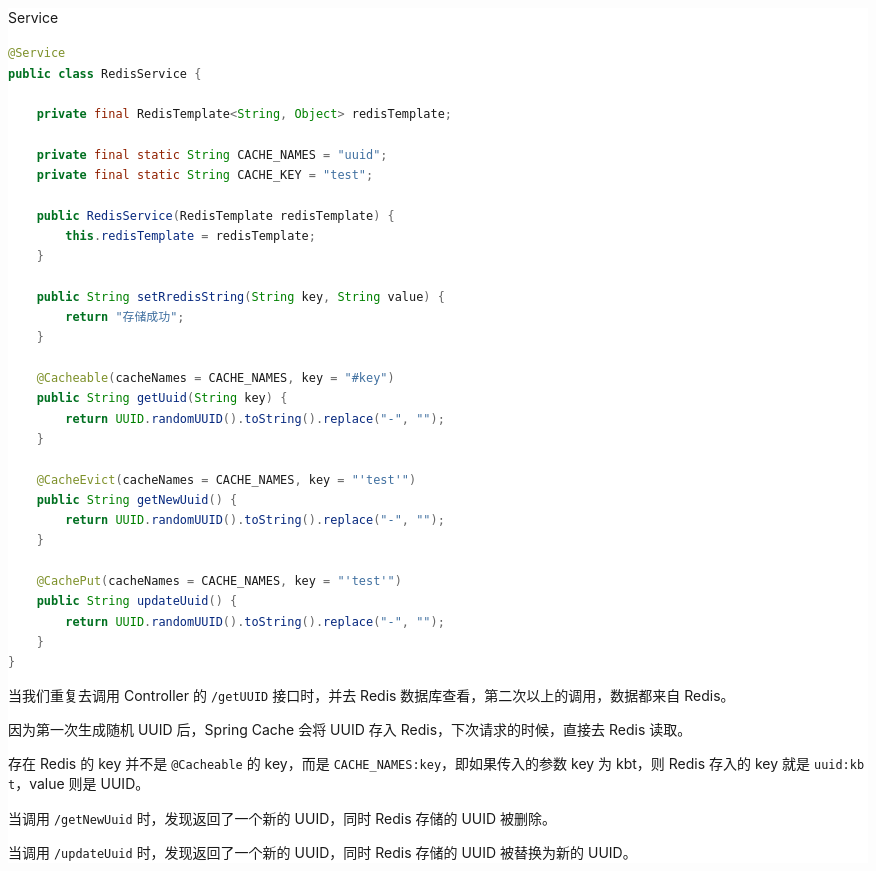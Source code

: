 Service

```java
@Service
public class RedisService {

    private final RedisTemplate<String, Object> redisTemplate;
    
    private final static String CACHE_NAMES = "uuid";
    private final static String CACHE_KEY = "test";

    public RedisService(RedisTemplate redisTemplate) {
        this.redisTemplate = redisTemplate;
    }
    
    public String setRredisString(String key, String value) {
        return "存储成功";
    }

    @Cacheable(cacheNames = CACHE_NAMES, key = "#key")
    public String getUuid(String key) {
        return UUID.randomUUID().toString().replace("-", "");
    }
    
    @CacheEvict(cacheNames = CACHE_NAMES, key = "'test'")
    public String getNewUuid() {
        return UUID.randomUUID().toString().replace("-", "");
    }

    @CachePut(cacheNames = CACHE_NAMES, key = "'test'")
    public String updateUuid() {
        return UUID.randomUUID().toString().replace("-", "");
    }
}
```

当我们重复去调用 Controller 的 `/getUUID` 接口时，并去 Redis 数据库查看，第二次以上的调用，数据都来自 Redis。

因为第一次生成随机 UUID 后，Spring Cache 会将 UUID 存入 Redis，下次请求的时候，直接去 Redis 读取。

存在 Redis 的 key 并不是 `@Cacheable` 的 key，而是 `CACHE_NAMES:key`，即如果传入的参数 key 为 kbt，则 Redis 存入的 key 就是 `uuid:kbt`，value 则是 UUID。

当调用 `/getNewUuid` 时，发现返回了一个新的 UUID，同时 Redis 存储的 UUID 被删除。

当调用 `/updateUuid` 时，发现返回了一个新的 UUID，同时 Redis 存储的 UUID 被替换为新的 UUID。
